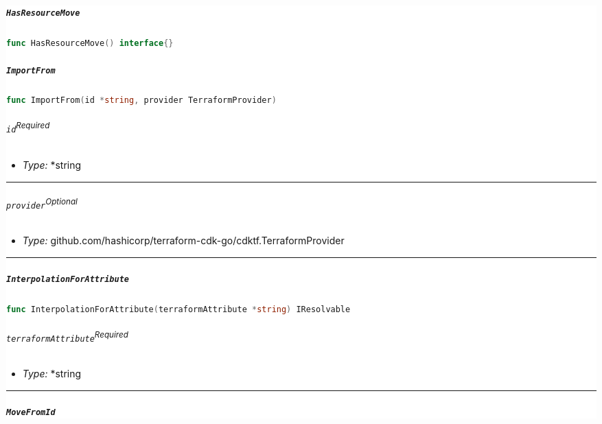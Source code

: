 ##### `HasResourceMove` <a name="HasResourceMove" id="@cdktf/provider-snowflake.oauthIntegrationForPartnerApplications.OauthIntegrationForPartnerApplications.hasResourceMove"></a>

```go
func HasResourceMove() interface{}
```

##### `ImportFrom` <a name="ImportFrom" id="@cdktf/provider-snowflake.oauthIntegrationForPartnerApplications.OauthIntegrationForPartnerApplications.importFrom"></a>

```go
func ImportFrom(id *string, provider TerraformProvider)
```

###### `id`<sup>Required</sup> <a name="id" id="@cdktf/provider-snowflake.oauthIntegrationForPartnerApplications.OauthIntegrationForPartnerApplications.importFrom.parameter.id"></a>

- *Type:* *string

---

###### `provider`<sup>Optional</sup> <a name="provider" id="@cdktf/provider-snowflake.oauthIntegrationForPartnerApplications.OauthIntegrationForPartnerApplications.importFrom.parameter.provider"></a>

- *Type:* github.com/hashicorp/terraform-cdk-go/cdktf.TerraformProvider

---

##### `InterpolationForAttribute` <a name="InterpolationForAttribute" id="@cdktf/provider-snowflake.oauthIntegrationForPartnerApplications.OauthIntegrationForPartnerApplications.interpolationForAttribute"></a>

```go
func InterpolationForAttribute(terraformAttribute *string) IResolvable
```

###### `terraformAttribute`<sup>Required</sup> <a name="terraformAttribute" id="@cdktf/provider-snowflake.oauthIntegrationForPartnerApplications.OauthIntegrationForPartnerApplications.interpolationForAttribute.parameter.terraformAttribute"></a>

- *Type:* *string

---

##### `MoveFromId` <a name="MoveFromId" id="@cdktf/provider-snowflake.oauthIntegrationForPartnerApplications.OauthIntegrationForPartnerApplications.moveFromId"></a>
